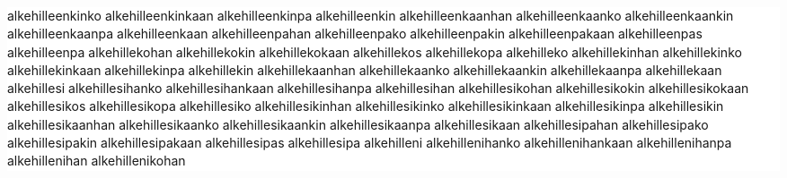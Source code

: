 alkehilleenkinko
alkehilleenkinkaan
alkehilleenkinpa
alkehilleenkin
alkehilleenkaanhan
alkehilleenkaanko
alkehilleenkaankin
alkehilleenkaanpa
alkehilleenkaan
alkehilleenpahan
alkehilleenpako
alkehilleenpakin
alkehilleenpakaan
alkehilleenpas
alkehilleenpa
alkehillekohan
alkehillekokin
alkehillekokaan
alkehillekos
alkehillekopa
alkehilleko
alkehillekinhan
alkehillekinko
alkehillekinkaan
alkehillekinpa
alkehillekin
alkehillekaanhan
alkehillekaanko
alkehillekaankin
alkehillekaanpa
alkehillekaan
alkehillesi
alkehillesihanko
alkehillesihankaan
alkehillesihanpa
alkehillesihan
alkehillesikohan
alkehillesikokin
alkehillesikokaan
alkehillesikos
alkehillesikopa
alkehillesiko
alkehillesikinhan
alkehillesikinko
alkehillesikinkaan
alkehillesikinpa
alkehillesikin
alkehillesikaanhan
alkehillesikaanko
alkehillesikaankin
alkehillesikaanpa
alkehillesikaan
alkehillesipahan
alkehillesipako
alkehillesipakin
alkehillesipakaan
alkehillesipas
alkehillesipa
alkehilleni
alkehillenihanko
alkehillenihankaan
alkehillenihanpa
alkehillenihan
alkehillenikohan